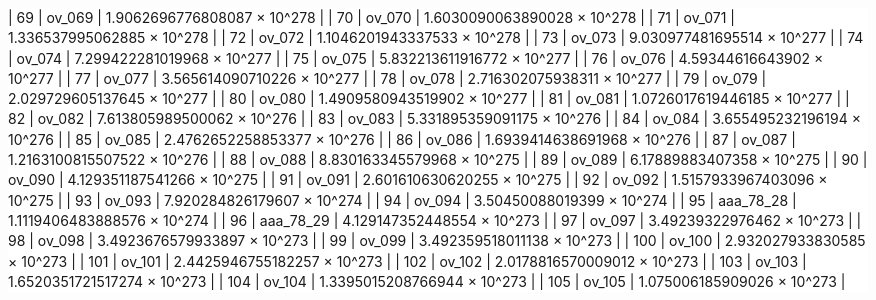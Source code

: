 | 69 | ov_069 | 1.9062696776808087 × 10^278 |
| 70 | ov_070 | 1.6030090063890028 × 10^278 |
| 71 | ov_071 | 1.336537995062885 × 10^278 |
| 72 | ov_072 | 1.1046201943337533 × 10^278 |
| 73 | ov_073 | 9.030977481695514 × 10^277 |
| 74 | ov_074 | 7.299422281019968 × 10^277 |
| 75 | ov_075 | 5.832213611916772 × 10^277 |
| 76 | ov_076 | 4.59344616643902 × 10^277 |
| 77 | ov_077 | 3.565614090710226 × 10^277 |
| 78 | ov_078 | 2.716302075938311 × 10^277 |
| 79 | ov_079 | 2.029729605137645 × 10^277 |
| 80 | ov_080 | 1.4909580943519902 × 10^277 |
| 81 | ov_081 | 1.0726017619446185 × 10^277 |
| 82 | ov_082 | 7.613805989500062 × 10^276 |
| 83 | ov_083 | 5.331895359091175 × 10^276 |
| 84 | ov_084 | 3.655495232196194 × 10^276 |
| 85 | ov_085 | 2.4762652258853377 × 10^276 |
| 86 | ov_086 | 1.6939414638691968 × 10^276 |
| 87 | ov_087 | 1.2163100815507522 × 10^276 |
| 88 | ov_088 | 8.830163345579968 × 10^275 |
| 89 | ov_089 | 6.17889883407358 × 10^275 |
| 90 | ov_090 | 4.129351187541266 × 10^275 |
| 91 | ov_091 | 2.601610630620255 × 10^275 |
| 92 | ov_092 | 1.5157933967403096 × 10^275 |
| 93 | ov_093 | 7.920284826179607 × 10^274 |
| 94 | ov_094 | 3.50450088019399 × 10^274 |
| 95 | aaa_78_28 | 1.1119406483888576 × 10^274 |
| 96 | aaa_78_29 | 4.129147352448554 × 10^273 |
| 97 | ov_097 | 3.49239322976462 × 10^273 |
| 98 | ov_098 | 3.4923676579933897 × 10^273 |
| 99 | ov_099 | 3.492359518011138 × 10^273 |
| 100 | ov_100 | 2.932027933830585 × 10^273 |
| 101 | ov_101 | 2.4425946755182257 × 10^273 |
| 102 | ov_102 | 2.0178816570009012 × 10^273 |
| 103 | ov_103 | 1.6520351721517274 × 10^273 |
| 104 | ov_104 | 1.3395015208766944 × 10^273 |
| 105 | ov_105 | 1.075006185909026 × 10^273 |